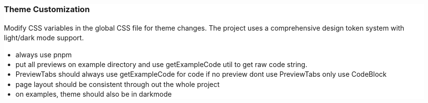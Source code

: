 ### Theme Customization
Modify CSS variables in the global CSS file for theme changes. The project uses a comprehensive design token system with light/dark mode support.
- always use pnpm
- put all previews on example directory and use getExampleCode util to get raw code string.
- PreviewTabs should always use getExampleCode for code if no preview dont use PreviewTabs only use CodeBlock
- page layout should be consistent through out the whole project
- on examples, theme should also be in darkmode